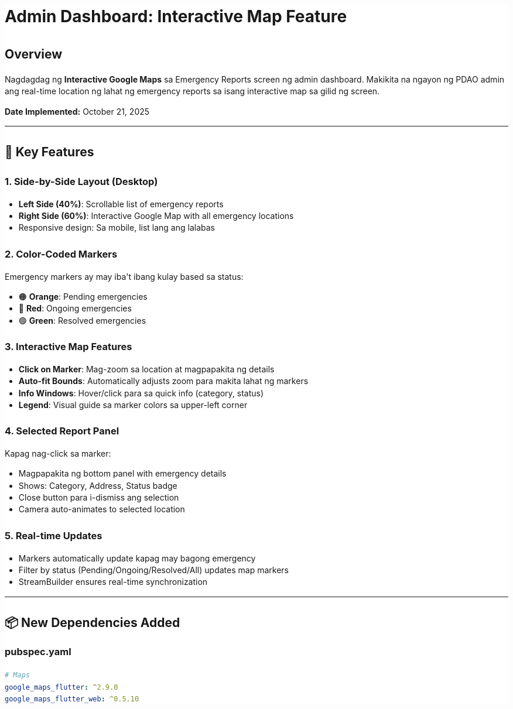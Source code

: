 # Admin Dashboard: Interactive Map Feature

## Overview

Nagdagdag ng **Interactive Google Maps** sa Emergency Reports screen ng admin dashboard. Makikita na ngayon ng PDAO admin ang real-time location ng lahat ng emergency reports sa isang interactive map sa gilid ng screen.

**Date Implemented:** October 21, 2025

---

## 🎯 Key Features

### 1. **Side-by-Side Layout (Desktop)**
- **Left Side (40%)**: Scrollable list of emergency reports
- **Right Side (60%)**: Interactive Google Map with all emergency locations
- Responsive design: Sa mobile, list lang ang lalabas

### 2. **Color-Coded Markers**
Emergency markers ay may iba't ibang kulay based sa status:
- 🟠 **Orange**: Pending emergencies
- 🔴 **Red**: Ongoing emergencies  
- 🟢 **Green**: Resolved emergencies

### 3. **Interactive Map Features**
- **Click on Marker**: Mag-zoom sa location at magpapakita ng details
- **Auto-fit Bounds**: Automatically adjusts zoom para makita lahat ng markers
- **Info Windows**: Hover/click para sa quick info (category, status)
- **Legend**: Visual guide sa marker colors sa upper-left corner

### 4. **Selected Report Panel**
Kapag nag-click sa marker:
- Magpapakita ng bottom panel with emergency details
- Shows: Category, Address, Status badge
- Close button para i-dismiss ang selection
- Camera auto-animates to selected location

### 5. **Real-time Updates**
- Markers automatically update kapag may bagong emergency
- Filter by status (Pending/Ongoing/Resolved/All) updates map markers
- StreamBuilder ensures real-time synchronization

---

## 📦 New Dependencies Added

### pubspec.yaml
```yaml
# Maps
google_maps_flutter: ^2.9.0
google_maps_flutter_web: ^0.5.10
```
